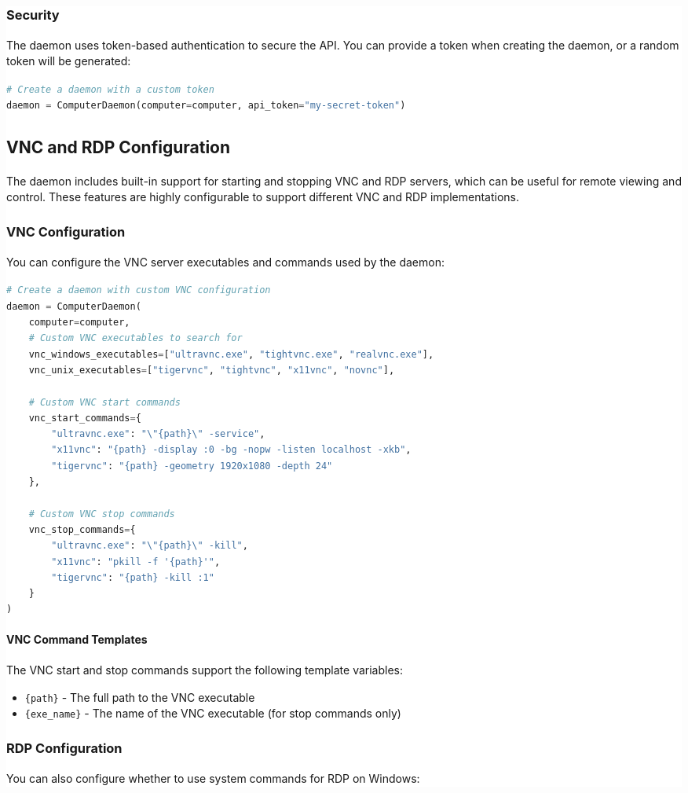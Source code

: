 ### Security

The daemon uses token-based authentication to secure the API. You can provide a token when creating the daemon, or a random token will be generated:

```python
# Create a daemon with a custom token
daemon = ComputerDaemon(computer=computer, api_token="my-secret-token")
```

## VNC and RDP Configuration

The daemon includes built-in support for starting and stopping VNC and RDP servers, which can be useful for remote viewing and control. These features are highly configurable to support different VNC and RDP implementations.

### VNC Configuration

You can configure the VNC server executables and commands used by the daemon:

```python
# Create a daemon with custom VNC configuration
daemon = ComputerDaemon(
    computer=computer,
    # Custom VNC executables to search for
    vnc_windows_executables=["ultravnc.exe", "tightvnc.exe", "realvnc.exe"],
    vnc_unix_executables=["tigervnc", "tightvnc", "x11vnc", "novnc"],
    
    # Custom VNC start commands
    vnc_start_commands={
        "ultravnc.exe": "\"{path}\" -service",
        "x11vnc": "{path} -display :0 -bg -nopw -listen localhost -xkb",
        "tigervnc": "{path} -geometry 1920x1080 -depth 24"
    },
    
    # Custom VNC stop commands
    vnc_stop_commands={
        "ultravnc.exe": "\"{path}\" -kill",
        "x11vnc": "pkill -f '{path}'",
        "tigervnc": "{path} -kill :1"
    }
)
```

#### VNC Command Templates

The VNC start and stop commands support the following template variables:

- `{path}` - The full path to the VNC executable
- `{exe_name}` - The name of the VNC executable (for stop commands only)

### RDP Configuration

You can also configure whether to use system commands for RDP on Windows:
